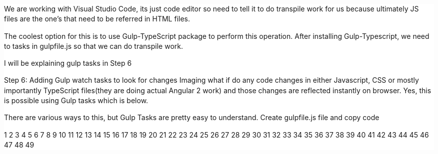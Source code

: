 We are working with Visual Studio Code, its just code editor so need to tell it to do transpile work for us because ultimately JS files are the one’s that need to be referred in HTML files.

The coolest option for this is to use Gulp-TypeScript package to perform this operation. After installing Gulp-Typescript, we need to tasks in gulpfile.js so that we can do transpile work.

I will be explaining gulp tasks in Step 6

Step 6: Adding Gulp watch tasks to look for changes
Imaging what if do any code changes in either Javascript, CSS or mostly importantly TypeScript files(they are doing actual Angular 2 work) and those changes are reflected instantly on browser. Yes, this is possible using Gulp tasks which is below.

There are various ways to this, but Gulp Tasks are pretty easy to understand. Create gulpfile.js file and copy code


1
2
3
4
5
6
7
8
9
10
11
12
13
14
15
16
17
18
19
20
21
22
23
24
25
26
27
28
29
30
31
32
33
34
35
36
37
38
39
40
41
42
43
44
45
46
47
48
49